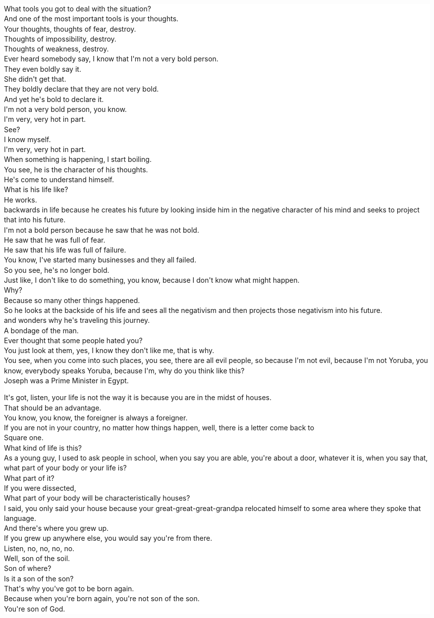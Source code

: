 What tools you got to deal with the situation?  
And one of the most important tools is your thoughts.  
 Your thoughts, thoughts of fear, destroy.  
Thoughts of impossibility, destroy.  
Thoughts of weakness, destroy.  
Ever heard somebody say, I know that I'm not a very bold person.  
They even boldly say it.  
She didn't get that.  
They boldly declare that they are not very bold.  
And yet he's bold to declare it.  
I'm not a very bold person, you know.  
 I'm very, very hot in part.  
See?  
I know myself.  
I'm very, very hot in part.  
When something is happening, I start boiling.  
You see, he is the character of his thoughts.  
He's come to understand himself.  
What is his life like?  
He works.  
 backwards in life because he creates his future by looking inside him in the negative character of his mind and seeks to project that into his future.  
 I'm not a bold person because he saw that he was not bold.  
He saw that he was full of fear.  
He saw that his life was full of failure.  
You know, I've started many businesses and they all failed.  
So you see, he's no longer bold.  
Just like, I don't like to do something, you know, because I don't know what might happen.  
Why?  
Because so many other things happened.  
So he looks at the backside of his life and sees all the negativism and then projects those negativism into his future.  
 and wonders why he's traveling this journey.  
A bondage of the man.  
Ever thought that some people hated you?  
You just look at them, yes, I know they don't like me, that is why.  
You see, when you come into such places, you see, there are all evil people, so because I'm not evil, because I'm not Yoruba, you know, everybody speaks Yoruba, because I'm, why do you think like this?  
Joseph was a Prime Minister in Egypt.  


  
 It's got, listen, your life is not the way it is because you are in the midst of houses.  
That should be an advantage.  
You know, you know, the foreigner is always a foreigner.  
If you are not in your country, no matter how things happen, well, there is a letter come back to  
 Square one.  
What kind of life is this?  
As a young guy, I used to ask people in school, when you say you are able, you're about a door, whatever it is, when you say that, what part of your body or your life is?  
What part of it?  
If you were dissected,  
 What part of your body will be characteristically houses?  
I said, you only said your house because your great-great-great-grandpa relocated himself to some area where they spoke that language.  
And there's where you grew up.  
If you grew up anywhere else, you would say you're from there.  
Listen, no, no, no, no.  
Well, son of the soil.  
Son of where?  
 Is it a son of the son?  
That's why you've got to be born again.  
Because when you're born again, you're not son of the son.  
You're son of God.  